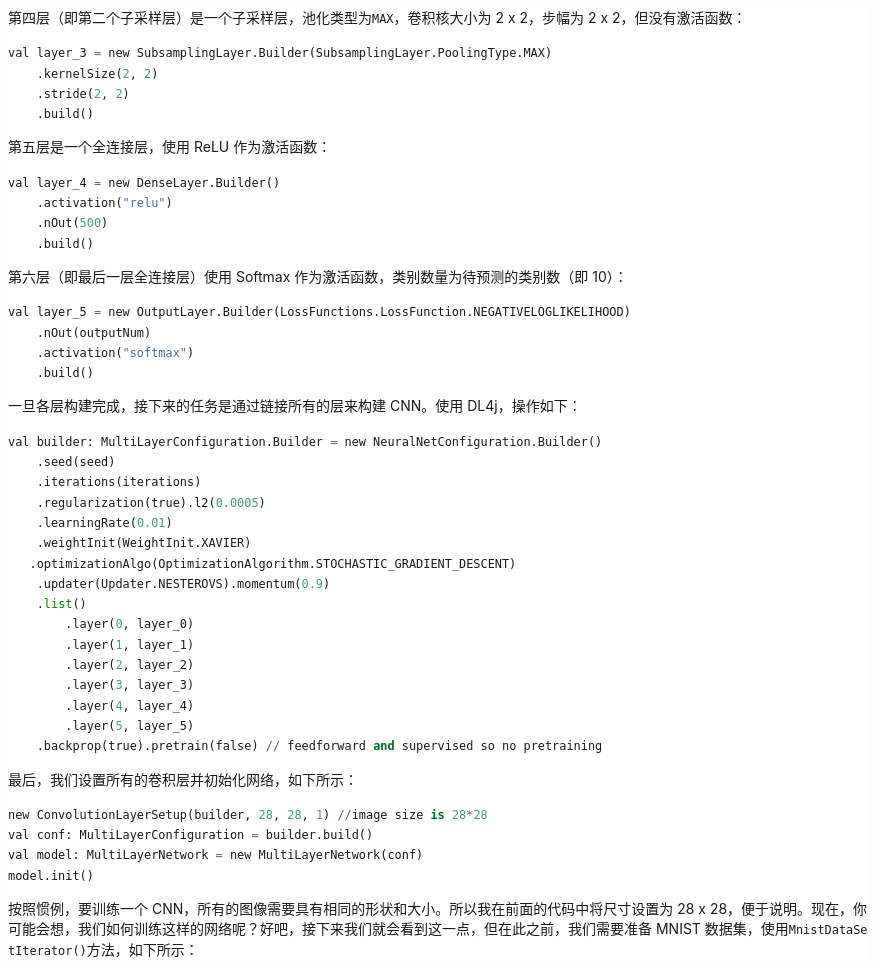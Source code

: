 第四层（即第二个子采样层）是一个子采样层，池化类型为`MAX`，卷积核大小为 2 x 2，步幅为 2 x 2，但没有激活函数：

```py
val layer_3 = new SubsamplingLayer.Builder(SubsamplingLayer.PoolingType.MAX)
    .kernelSize(2, 2)
    .stride(2, 2)
    .build()
```

第五层是一个全连接层，使用 ReLU 作为激活函数：

```py
val layer_4 = new DenseLayer.Builder()
    .activation("relu")
    .nOut(500)
    .build()
```

第六层（即最后一层全连接层）使用 Softmax 作为激活函数，类别数量为待预测的类别数（即 10）：

```py
val layer_5 = new OutputLayer.Builder(LossFunctions.LossFunction.NEGATIVELOGLIKELIHOOD)
    .nOut(outputNum)
    .activation("softmax")
    .build()
```

一旦各层构建完成，接下来的任务是通过链接所有的层来构建 CNN。使用 DL4j，操作如下：

```py
val builder: MultiLayerConfiguration.Builder = new NeuralNetConfiguration.Builder()
    .seed(seed)
    .iterations(iterations)
    .regularization(true).l2(0.0005)
    .learningRate(0.01)
    .weightInit(WeightInit.XAVIER)
   .optimizationAlgo(OptimizationAlgorithm.STOCHASTIC_GRADIENT_DESCENT)
    .updater(Updater.NESTEROVS).momentum(0.9)
    .list()
        .layer(0, layer_0)
        .layer(1, layer_1)
        .layer(2, layer_2)
        .layer(3, layer_3)
        .layer(4, layer_4)
        .layer(5, layer_5)
    .backprop(true).pretrain(false) // feedforward and supervised so no pretraining
```

最后，我们设置所有的卷积层并初始化网络，如下所示：

```py
new ConvolutionLayerSetup(builder, 28, 28, 1) //image size is 28*28
val conf: MultiLayerConfiguration = builder.build()
val model: MultiLayerNetwork = new MultiLayerNetwork(conf)
model.init()
```

按照惯例，要训练一个 CNN，所有的图像需要具有相同的形状和大小。所以我在前面的代码中将尺寸设置为 28 x 28，便于说明。现在，你可能会想，我们如何训练这样的网络呢？好吧，接下来我们就会看到这一点，但在此之前，我们需要准备 MNIST 数据集，使用`MnistDataSetIterator()`方法，如下所示：
